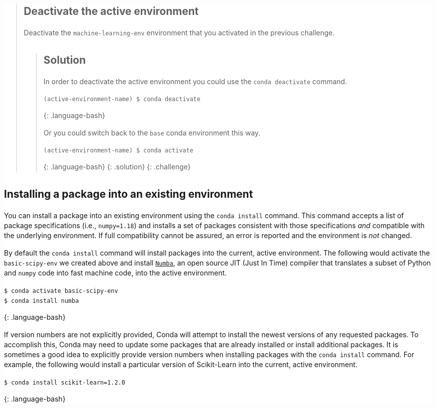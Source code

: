 > ## Deactivate the active environment
>
> Deactivate the `machine-learning-env` environment that you activated in the previous challenge.
>
> > ## Solution
> >
> > In order to deactivate the active environment you could use the `conda deactivate` command.
> >
> > ~~~
> > (active-environment-name) $ conda deactivate
> > ~~~
> > {: .language-bash}
> >
> > Or you could switch back to the `base` conda environment this way.
> > ~~~
> > (active-environment-name) $ conda activate
> > ~~~
> > {: .language-bash}
> {: .solution}
{: .challenge}

## Installing a package into an existing environment

You can install a package into an existing environment using the `conda install` command. This
command accepts a list of package specifications (i.e., `numpy=1.18`) and installs a set of
packages consistent with those specifications *and* compatible with the underlying environment. If
full compatibility cannot be assured, an error is reported and the environment is *not* changed.

By default the `conda install` command will install packages into the current, active environment. The following would
activate the `basic-scipy-env` we created above and install [`Numba`](https://numba.pydata.org/), an open source JIT
(Just In Time) compiler that translates a subset of Python and `numpy` code into fast machine code, into the active
environment.

~~~
$ conda activate basic-scipy-env
$ conda install numba
~~~
{: .language-bash}

If version numbers are not explicitly provided, Conda will attempt to install the newest versions of any requested
packages. To accomplish this, Conda may need to update some packages that are already installed or install additional
packages. It is sometimes a good idea to explicitly provide version numbers when installing packages with the `conda
install` command. For example, the following would install a particular version of Scikit-Learn into the current,
active environment.

~~~
$ conda install scikit-learn=1.2.0
~~~
{: .language-bash}
